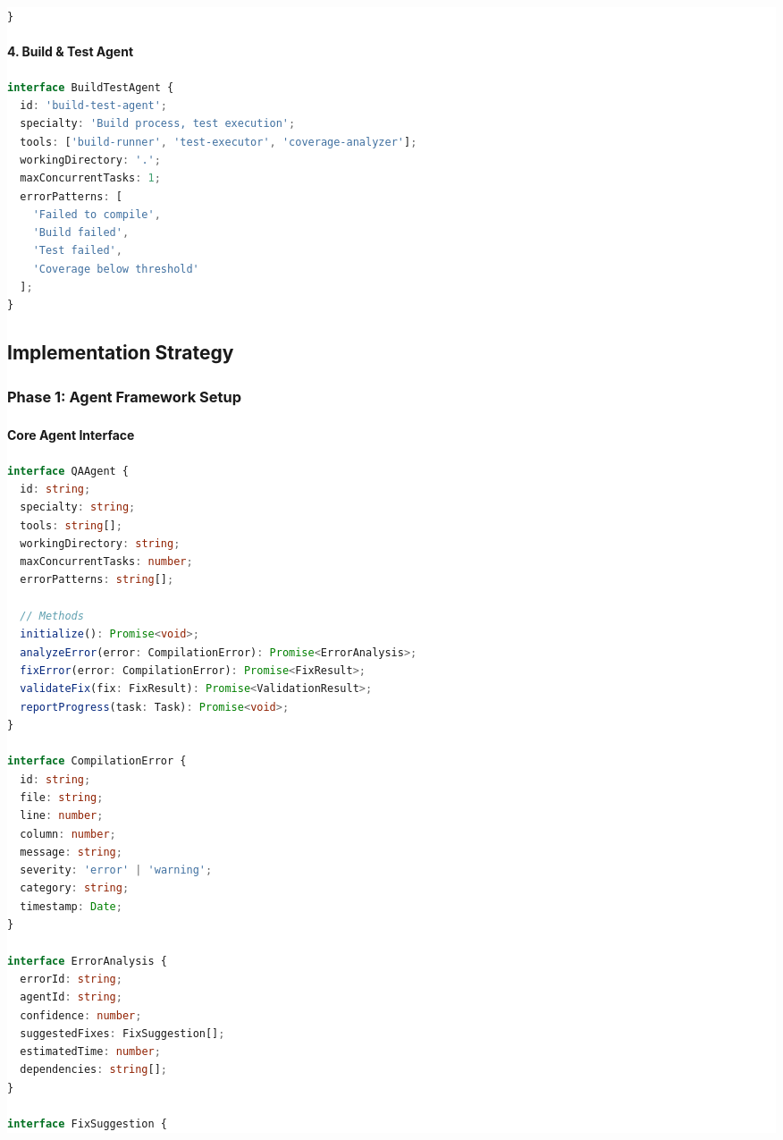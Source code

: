 ```typescript
}
```

#### 4. Build & Test Agent
```typescript
interface BuildTestAgent {
  id: 'build-test-agent';
  specialty: 'Build process, test execution';
  tools: ['build-runner', 'test-executor', 'coverage-analyzer'];
  workingDirectory: '.';
  maxConcurrentTasks: 1;
  errorPatterns: [
    'Failed to compile',
    'Build failed',
    'Test failed',
    'Coverage below threshold'
  ];
}
```

## Implementation Strategy

### Phase 1: Agent Framework Setup

#### Core Agent Interface
```typescript
interface QAAgent {
  id: string;
  specialty: string;
  tools: string[];
  workingDirectory: string;
  maxConcurrentTasks: number;
  errorPatterns: string[];
  
  // Methods
  initialize(): Promise<void>;
  analyzeError(error: CompilationError): Promise<ErrorAnalysis>;
  fixError(error: CompilationError): Promise<FixResult>;
  validateFix(fix: FixResult): Promise<ValidationResult>;
  reportProgress(task: Task): Promise<void>;
}

interface CompilationError {
  id: string;
  file: string;
  line: number;
  column: number;
  message: string;
  severity: 'error' | 'warning';
  category: string;
  timestamp: Date;
}

interface ErrorAnalysis {
  errorId: string;
  agentId: string;
  confidence: number;
  suggestedFixes: FixSuggestion[];
  estimatedTime: number;
  dependencies: string[];
}

interface FixSuggestion {
```